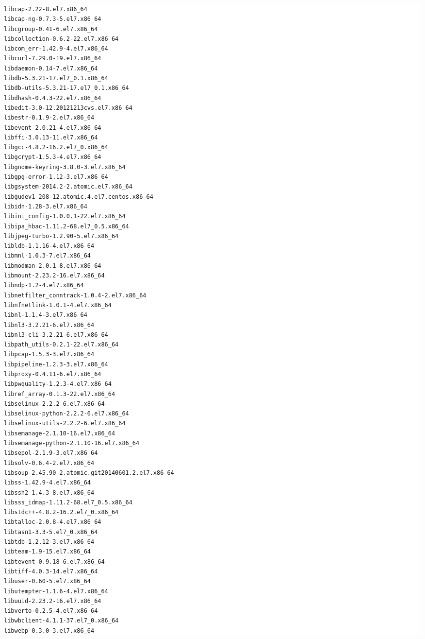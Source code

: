     libcap-2.22-8.el7.x86_64
    libcap-ng-0.7.3-5.el7.x86_64
    libcgroup-0.41-6.el7.x86_64
    libcollection-0.6.2-22.el7.x86_64
    libcom_err-1.42.9-4.el7.x86_64
    libcurl-7.29.0-19.el7.x86_64
    libdaemon-0.14-7.el7.x86_64
    libdb-5.3.21-17.el7_0.1.x86_64
    libdb-utils-5.3.21-17.el7_0.1.x86_64
    libdhash-0.4.3-22.el7.x86_64
    libedit-3.0-12.20121213cvs.el7.x86_64
    libestr-0.1.9-2.el7.x86_64
    libevent-2.0.21-4.el7.x86_64
    libffi-3.0.13-11.el7.x86_64
    libgcc-4.8.2-16.2.el7_0.x86_64
    libgcrypt-1.5.3-4.el7.x86_64
    libgnome-keyring-3.8.0-3.el7.x86_64
    libgpg-error-1.12-3.el7.x86_64
    libgsystem-2014.2-2.atomic.el7.x86_64
    libgudev1-208-12.atomic.4.el7.centos.x86_64
    libidn-1.28-3.el7.x86_64
    libini_config-1.0.0.1-22.el7.x86_64
    libipa_hbac-1.11.2-68.el7_0.5.x86_64
    libjpeg-turbo-1.2.90-5.el7.x86_64
    libldb-1.1.16-4.el7.x86_64
    libmnl-1.0.3-7.el7.x86_64
    libmodman-2.0.1-8.el7.x86_64
    libmount-2.23.2-16.el7.x86_64
    libndp-1.2-4.el7.x86_64
    libnetfilter_conntrack-1.0.4-2.el7.x86_64
    libnfnetlink-1.0.1-4.el7.x86_64
    libnl-1.1.4-3.el7.x86_64
    libnl3-3.2.21-6.el7.x86_64
    libnl3-cli-3.2.21-6.el7.x86_64
    libpath_utils-0.2.1-22.el7.x86_64
    libpcap-1.5.3-3.el7.x86_64
    libpipeline-1.2.3-3.el7.x86_64
    libproxy-0.4.11-6.el7.x86_64
    libpwquality-1.2.3-4.el7.x86_64
    libref_array-0.1.3-22.el7.x86_64
    libselinux-2.2.2-6.el7.x86_64
    libselinux-python-2.2.2-6.el7.x86_64
    libselinux-utils-2.2.2-6.el7.x86_64
    libsemanage-2.1.10-16.el7.x86_64
    libsemanage-python-2.1.10-16.el7.x86_64
    libsepol-2.1.9-3.el7.x86_64
    libsolv-0.6.4-2.el7.x86_64
    libsoup-2.45.90-2.atomic.git20140601.2.el7.x86_64
    libss-1.42.9-4.el7.x86_64
    libssh2-1.4.3-8.el7.x86_64
    libsss_idmap-1.11.2-68.el7_0.5.x86_64
    libstdc++-4.8.2-16.2.el7_0.x86_64
    libtalloc-2.0.8-4.el7.x86_64
    libtasn1-3.3-5.el7_0.x86_64
    libtdb-1.2.12-3.el7.x86_64
    libteam-1.9-15.el7.x86_64
    libtevent-0.9.18-6.el7.x86_64
    libtiff-4.0.3-14.el7.x86_64
    libuser-0.60-5.el7.x86_64
    libutempter-1.1.6-4.el7.x86_64
    libuuid-2.23.2-16.el7.x86_64
    libverto-0.2.5-4.el7.x86_64
    libwbclient-4.1.1-37.el7_0.x86_64
    libwebp-0.3.0-3.el7.x86_64